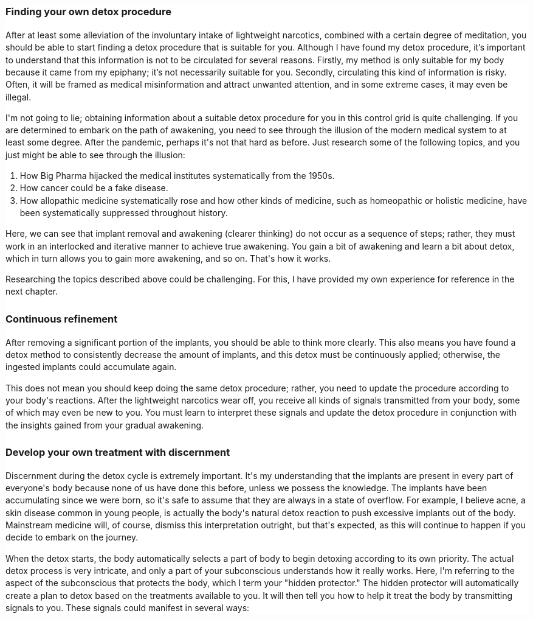 ### Finding your own detox procedure

After at least some alleviation of the involuntary intake of lightweight narcotics, combined with a certain degree of meditation, you should be able to start finding a detox procedure that is suitable for you. Although I have found my detox procedure, it’s important to understand that this information is not to be circulated for several reasons. Firstly, my method is only suitable for my body because it came from my epiphany; it’s not necessarily suitable for you. Secondly, circulating this kind of information is risky. Often, it will be framed as medical misinformation and attract unwanted attention, and in some extreme cases, it may even be illegal. 

I'm not going to lie; obtaining information about a suitable detox procedure for you in this control grid is quite challenging. If you are determined to embark on the path of awakening, you need to see through the illusion of the modern medical system to at least some degree. After the pandemic, perhaps it's not that hard as before. Just research some of the following topics, and you just might be able to see through the illusion: 

1. How Big Pharma hijacked the medical institutes systematically from the 1950s.
2. How cancer could be a fake disease.
3. How allopathic medicine systematically rose and how other kinds of medicine, such as homeopathic or holistic medicine, have been systematically suppressed throughout history.
  
Here, we can see that implant removal and awakening (clearer thinking) do not occur as a sequence of steps; rather, they must work in an interlocked and iterative manner to achieve true awakening. You gain a bit of awakening and learn a bit about detox, which in turn allows you to gain more awakening, and so on. That's how it works.

Researching the topics described above could be challenging. For this, I have provided my own experience for reference in the next chapter.

### Continuous refinement

After removing a significant portion of the implants, you should be able to think more clearly. This also means you have found a detox method to consistently decrease the amount of implants, and this detox must be continuously applied; otherwise, the ingested implants could accumulate again.

This does not mean you should keep doing the same detox procedure; rather, you need to update the procedure according to your body's reactions. After the lightweight narcotics wear off, you receive all kinds of signals transmitted from your body, some of which may even be new to you. You must learn to interpret these signals and update the detox procedure in conjunction with the insights gained from your gradual awakening.

### Develop your own treatment with discernment

Discernment during the detox cycle is extremely important. It's my understanding that the implants are present in every part of everyone's body because none of us have done this before, unless we possess the knowledge. The implants have been accumulating since we were born, so it's safe to assume that they are always in a state of overflow. For example, I believe acne, a skin disease common in young people, is actually the body's natural detox reaction to push excessive implants out of the body. Mainstream medicine will, of course, dismiss this interpretation outright, but that's expected, as this will continue to happen if you decide to embark on the journey.

When the detox starts, the body automatically selects a part of body to begin detoxing according to its own priority. The actual detox process is very intricate, and only a part of your subconscious understands how it really works. Here, I'm referring to the aspect of the subconscious that protects the body, which I term your "hidden protector." The hidden protector will automatically create a plan to detox based on the treatments available to you. It will then tell you how to help it treat the body by transmitting signals to you. These signals could manifest in several ways: 
